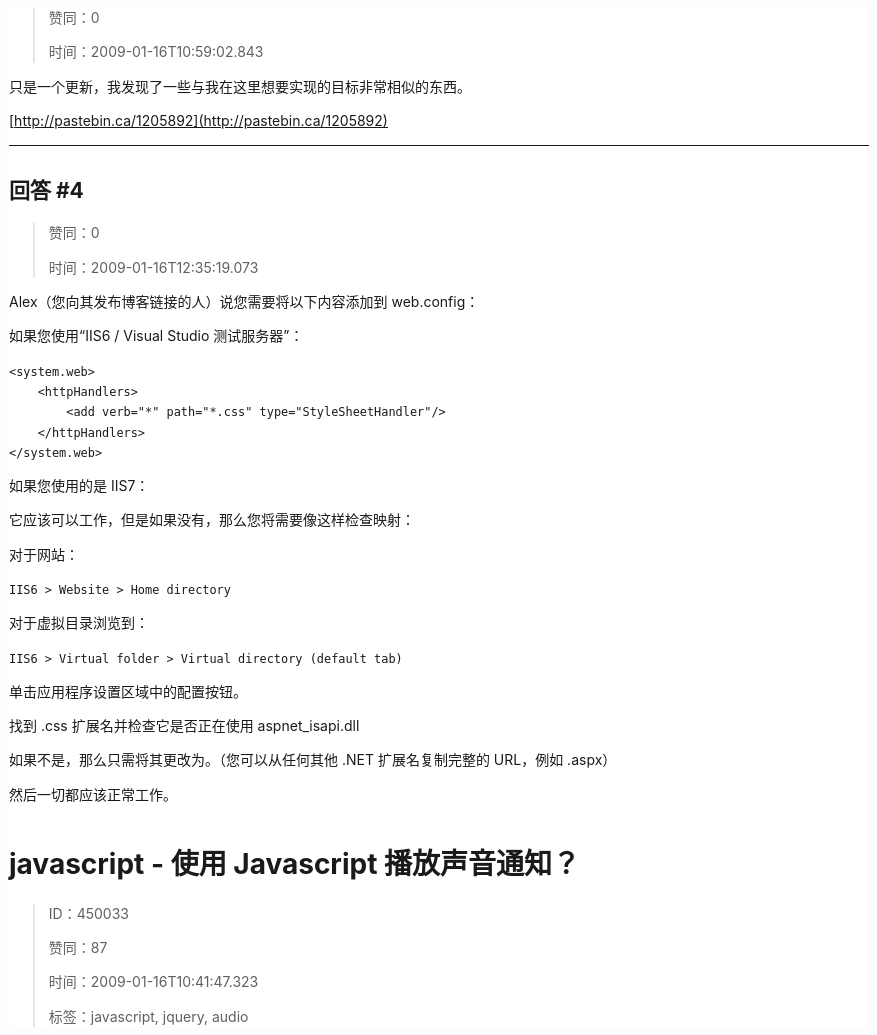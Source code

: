 > 赞同：0
> 
> 时间：2009-01-16T10:59:02.843

只是一个更新，我发现了一些与我在这里想要实现的目标非常相似的东西。

[http://pastebin.ca/1205892](http://pastebin.ca/1205892)

* * *

## 回答 #4

> 赞同：0
> 
> 时间：2009-01-16T12:35:19.073

Alex（您向其发布博客链接的人）说您需要将以下内容添加到 web.config：

如果您使用“IIS6 / Visual Studio 测试服务器”：

```
<system.web>
    <httpHandlers>
        <add verb="*" path="*.css" type="StyleSheetHandler"/>
    </httpHandlers>
</system.web> 
```

如果您使用的是 IIS7：

它应该可以工作，但是如果没有，那么您将需要像这样检查映射：

对于网站：

```
IIS6 > Website > Home directory 
```

对于虚拟目录浏览到：

```
IIS6 > Virtual folder > Virtual directory (default tab) 
```

单击应用程序设置区域中的配置按钮。

找到 .css 扩展名并检查它是否正在使用 aspnet_isapi.dll

如果不是，那么只需将其更改为。（您可以从任何其他 .NET 扩展名复制完整的 URL，例如 .aspx）

然后一切都应该正常工作。

# javascript - 使用 Javascript 播放声音通知？

> ID：450033
> 
> 赞同：87
> 
> 时间：2009-01-16T10:41:47.323
> 
> 标签：javascript, jquery, audio
